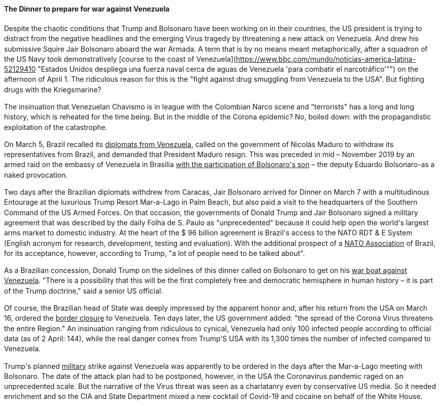 #### The Dinner to prepare for war against Venezuela

Despite the chaotic conditions that Trump and Bolsonaro have been working on in their countries, the US president is trying to distract from the negative headlines and the emerging Virus tragedy by threatening a new attack on Venezuela. And drew his submissive Squire Jair Bolsonaro aboard the war Armada. A term that is by no means meant metaphorically, after a squadron of the US Navy took demonstratively [course to the coast of Venezuela](https://www.bbc.com/mundo/noticias-america-latina-52129410 "Estados Unidos despliega una fuerza naval cerca de aguas de Venezuela 'para combatir el narcotráfico'"") on the afternoon of April 1. The ridiculous reason for this is the "fight against drug smuggling from Venezuela to the USA". But fighting drugs with the Kriegsmarine?

The insinuation that Venezuelan Chavismo is in league with the Colombian Narco scene and "terrorists" has a long and long history, which is reheated for the time being. But in the middle of the Corona epidemic? No, boiled down: with the propagandistic exploitation of the catastrophe.

On March 5, Brazil recalled its [diplomats from Venezuela](https://noticias.uol.com.br/colunas/jamil-chade/2020/03/05/itamaraty-remove-diplomatas-brasileiros-de-caracas.htm "Brasil retira diplomatas da Venezuela"), called on the government of Nicolás Maduro to withdraw its representatives from Brazil, and demanded that President Maduro resign. This was preceded in mid – November 2019 by an armed raid on the embassy of Venezuela in Brasilia [with the participation of Bolsonaro's son](https://noticias.uol.com.br/colunas/jamil-chade/2019/11/13/eduardo-bolsonaro-gera-indignacao-e-panico-na-diplomacia-brasileira.htm "Eduardo Bolsonaro gera indignação e pânico na diplomacia brasileira") – the deputy Eduardo Bolsonaro-as a naked provocation.

Two days after the Brazilian diplomats withdrew from Caracas, Jair Bolsonaro arrived for Dinner on March 7 with a multitudinous Entourage at the luxurious Trump Resort Mar-a-Lago in Palm Beach, but also paid a visit to the headquarters of the Southern Command of the US Armed Forces. On that occasion, the governments of Donald Trump and Jair Bolsonaro signed a military agreement that was described by the daily Folha de S. Paulo as "unprecedented" because it could help open the world's largest arms market to domestic industry. At the heart of the $ 96 billion agreement is Brazil's access to the NATO RDT & E System (English acronym for research, development, testing and evaluation). With the additional prospect of a [NATO Association](https://www1.folha.uol.com.br/internacional/en/world/2020/03/brazil-and-united-states-sign-unprecedented-military-agreement.shtml "Brazil and United States Sign Unprecedented Military Agreement") of Brazil, for its acceptance, however, according to Trump, "a lot of people need to be talked about".

As a Brazilian concession, Donald Trump on the sidelines of this dinner called on Bolsonaro to get on his [war boat against Venezuela](https://nypost.com/2020/03/07/trump-tries-to-get-brazil-president-jair-bolsonaro-on-board-with-his-venezuela-plans/ "Trump tries to get Brazil President Jair Bolsonaro on board with his Venezuela plans"). ”There is a possibility that this will be the first completely free and democratic hemisphere in human history – it is part of the Trump doctrine," said a senior US official.

Of course, the Brazilian head of State was deeply impressed by the apparent honor and, after his return from the USA on March 16, ordered the [border closure](https://agenciabrasil.ebc.com.br/politica/noticia/2020-03/bolsonaro-fala-em-fechamento-parcial-da-fronteira-com-a-venezuela "https://agenciabrasil.ebc.com.br/politica/noticia/2020-03/bolsonaro-fala-em-fechamento-parcial-da-fronteira-com-a-venezuela") to Venezuela. Ten days later, the US government added: "the spread of the Corona Virus threatens the entire Region." An insinuation ranging from ridiculous to cynical, Venezuela had only 100 infected people according to official data (as of 2 April: 144), while the real danger comes from Trump'S USA with its 1,300 times the number of infected compared to Venezuela.

Trump's planned [military](https://www.infobae.com/america/venezuela/2020/03/26/eeuu-advirtio-que-el-avance-del-coronavirus-en-venezuela-representa-un-peligro-para-la-region/ "EEUU advirtió que el avance del coronavirus en Venezuela representa un peligro para la región") strike against Venezuela was apparently to be ordered in the days after the Mar-a-Lago meeting with Bolsonaro. The date of the attack plan had to be postponed, however, in the USA the Coronavirus pandemic raged on an unprecedented scale. But the narrative of the Virus threat was seen as a charlatanry even by conservative US media. So it needed enrichment and so the CIA and State Department mixed a new cocktail of Covid-19 and cocaine on behalf of the White House.
